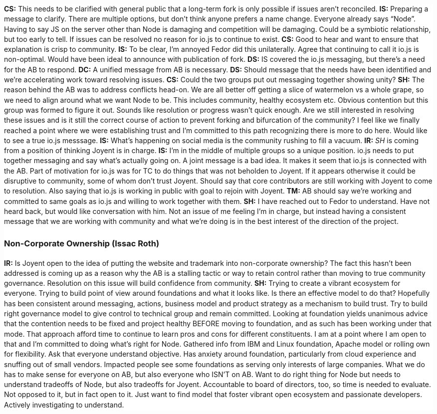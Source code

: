 **CS:** This needs to be clarified with general public that a long-term fork is only possible if issues aren’t reconciled.
**IS:** Preparing a message to clarify. There are multiple options, but don’t think anyone prefers a name change. Everyone already says “Node”. Having to say JS on the server other than Node is damaging and competition will be damaging. Could be a symbiotic relationship, but too early to tell. If issues can be resolved no reason for io.js to continue to exist.
**CS:** Good to hear and want to ensure that explanation is crisp to community.
**IS:** To be clear, I’m annoyed Fedor did this unilaterally. Agree that continuing to call it io.js is non-optimal. Would have been ideal to announce with publication of fork.
**DS:** IS covered the io.js messaging, but there’s a need for the AB to respond.
**DC:** A unified message from AB is necessary.
**DS:** Should message that the needs have been identified and we’re accelerating work toward resolving issues.
**CS:** Could the two groups put out messaging together showing unity?
**SH:** The reason behind the AB was to address conflicts head-on. We are all better off getting a slice of watermelon vs a whole grape, so we need to align around what we want Node to be. This includes community, healthy ecosystem etc. Obvious contention but this group was formed to figure it out. Sounds like resolution or progress wasn’t quick enough. Are we still interested in resolving these issues and is it still the correct course of action to prevent forking and bifurcation of the community? I feel like we finally reached a point where we were establishing trust and I’m committed to this path recognizing there is more to do here. Would like to see a true io.js messsage.
**IS:** What’s happening on social media is the community rushing to fill a vacuum.
**IR:** *SH* is coming from a position of thinking Joyent is in charge.
**IS:** I’m in the middle of multiple groups so a unique position. io.js needs to put together messaging and say what’s actually going on. A joint message is a bad idea. It makes it seem that io.js is connected with the AB. Part of motivation for io.js was for TC to do things that was not beholden to Joyent. If it appears otherwise it could be disruptive to community, some of whom don’t trust Joyent. Should say that core contributors are still working with Joyent to come to resolution. Also saying that io.js is working in public with goal to rejoin with Joyent.
**TM:** AB should say we’re working and committed to same goals as io.js and willing to work together with them.
**SH:** I have reached out to Fedor to understand. Have not heard back, but would like conversation with him. Not an issue of me feeling I’m in charge, but instead having a consistent message that we are working with community and what we’re doing is in the best interest of the direction of the project.


### Non-Corporate Ownership (Issac Roth)
**IR:** Is Joyent open to the idea of putting the website and trademark into non-corporate ownership? The fact this hasn’t been addressed is coming up as a reason why the AB is a stalling tactic or way to retain control rather than moving to true community governance. Resolution on this issue will build confidence from community.
**SH:** Trying to create a vibrant ecosystem for everyone. Trying to build point of view around foundations and what it looks like. Is there an effective model to do that? Hopefully has been consistent around messaging, actions, business model and product strategy as a mechanism to build trust. Try to build right governance model to give control to technical group and remain committed. Looking at foundation yields unanimous advice that the contention needs to be fixed and project healthy BEFORE moving to foundation, and as such has been working under that mode. That approach afford time to continue to learn pros and cons for different constituents. I am at a point where I am open to that and I’m committed to doing what’s right for Node. Gathered info from IBM and Linux foundation, Apache model or rolling own for flexibility. Ask that everyone understand objective. Has anxiety around foundation, particularly from cloud experience and snuffing out of small vendors. Impacted people see some foundations as serving only interests of large companies. What we do has to make sense for everyone on AB, but also everyone who ISN’T on AB. Want to do right thing for Node but needs to understand tradeoffs of Node, but also tradeoffs for Joyent. Accountable to board of directors, too, so time is needed to evaluate. Not opposed to it, but in fact open to it. Just want to find model that foster vibrant open ecosystem and passionate developers. Actively investigating to understand.
